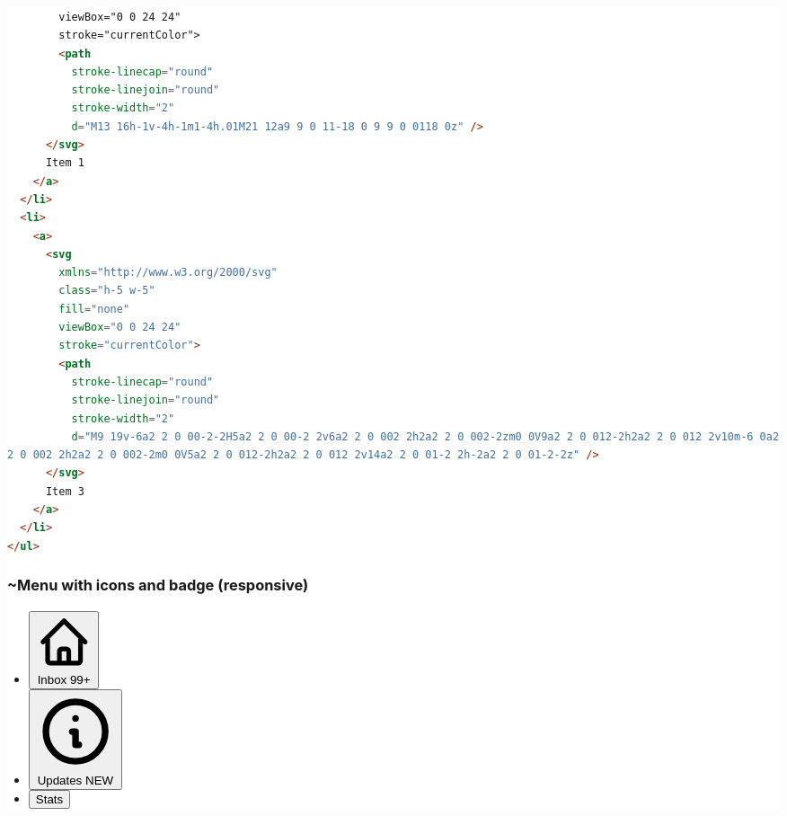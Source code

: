 ```html
        viewBox="0 0 24 24"
        stroke="currentColor">
        <path
          stroke-linecap="round"
          stroke-linejoin="round"
          stroke-width="2"
          d="M13 16h-1v-4h-1m1-4h.01M21 12a9 9 0 11-18 0 9 9 0 0118 0z" />
      </svg>
      Item 1
    </a>
  </li>
  <li>
    <a>
      <svg
        xmlns="http://www.w3.org/2000/svg"
        class="h-5 w-5"
        fill="none"
        viewBox="0 0 24 24"
        stroke="currentColor">
        <path
          stroke-linecap="round"
          stroke-linejoin="round"
          stroke-width="2"
          d="M9 19v-6a2 2 0 00-2-2H5a2 2 0 00-2 2v6a2 2 0 002 2h2a2 2 0 002-2zm0 0V9a2 2 0 012-2h2a2 2 0 012 2v10m-6 0a2 2 0 002 2h2a2 2 0 002-2m0 0V5a2 2 0 012-2h2a2 2 0 012 2v14a2 2 0 01-2 2h-2a2 2 0 01-2-2z" />
      </svg>
      Item 3
    </a>
  </li>
</ul>
```


### ~Menu with icons and badge (responsive)
<ul class="menu bg-base-200 lg:menu-horizontal rounded-box">
  <li>
    <button>
      <svg xmlns="http://www.w3.org/2000/svg" class="h-5 w-5" fill="none" viewBox="0 0 24 24" stroke="currentColor"><path stroke-linecap="round" stroke-linejoin="round" stroke-width="2" d="M3 12l2-2m0 0l7-7 7 7M5 10v10a1 1 0 001 1h3m10-11l2 2m-2-2v10a1 1 0 01-1 1h-3m-6 0a1 1 0 001-1v-4a1 1 0 011-1h2a1 1 0 011 1v4a1 1 0 001 1m-6 0h6" /></svg>
      Inbox
      <span class="badge badge-sm">99+</span>
    </button>
  </li>
  <li>
    <button>
      <svg xmlns="http://www.w3.org/2000/svg" class="h-5 w-5" fill="none" viewBox="0 0 24 24" stroke="currentColor"><path stroke-linecap="round" stroke-linejoin="round" stroke-width="2" d="M13 16h-1v-4h-1m1-4h.01M21 12a9 9 0 11-18 0 9 9 0 0118 0z" /></svg>
      Updates
      <span class="badge badge-xs badge-warning">NEW</span>
    </button>
  </li>
  <li>
    <button>
      Stats
      <span class="badge badge-xs badge-info"></span>
    </button>
  </li>
</ul>
